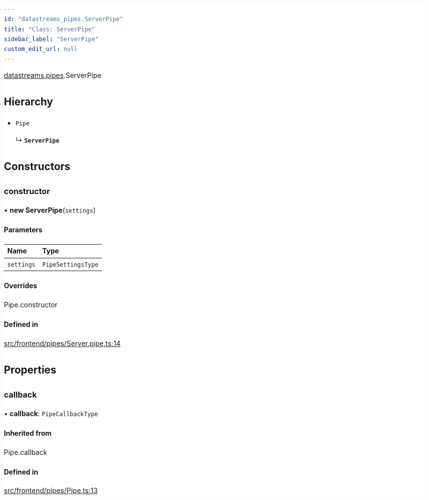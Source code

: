 ```yaml
---
id: "datastreams_pipes.ServerPipe"
title: "Class: ServerPipe"
sidebar_label: "ServerPipe"
custom_edit_url: null
---
```


[datastreams.pipes](../modules/datastreams_pipes).ServerPipe

## Hierarchy

- `Pipe`

  ↳ **`ServerPipe`**

## Constructors

### constructor

• **new ServerPipe**(`settings`)

#### Parameters

| Name | Type |
| :------ | :------ |
| `settings` | `PipeSettingsType` |

#### Overrides

Pipe.constructor

#### Defined in

[src/frontend/pipes/Server.pipe.ts:14](https://github.com/brainsatplay/datastreams-api/blob/3bb0d1d/src/frontend/pipes/Server.pipe.ts#L14)

## Properties

### callback

• **callback**: `PipeCallbackType`

#### Inherited from

Pipe.callback

#### Defined in

[src/frontend/pipes/Pipe.ts:13](https://github.com/brainsatplay/datastreams-api/blob/3bb0d1d/src/frontend/pipes/Pipe.ts#L13)
